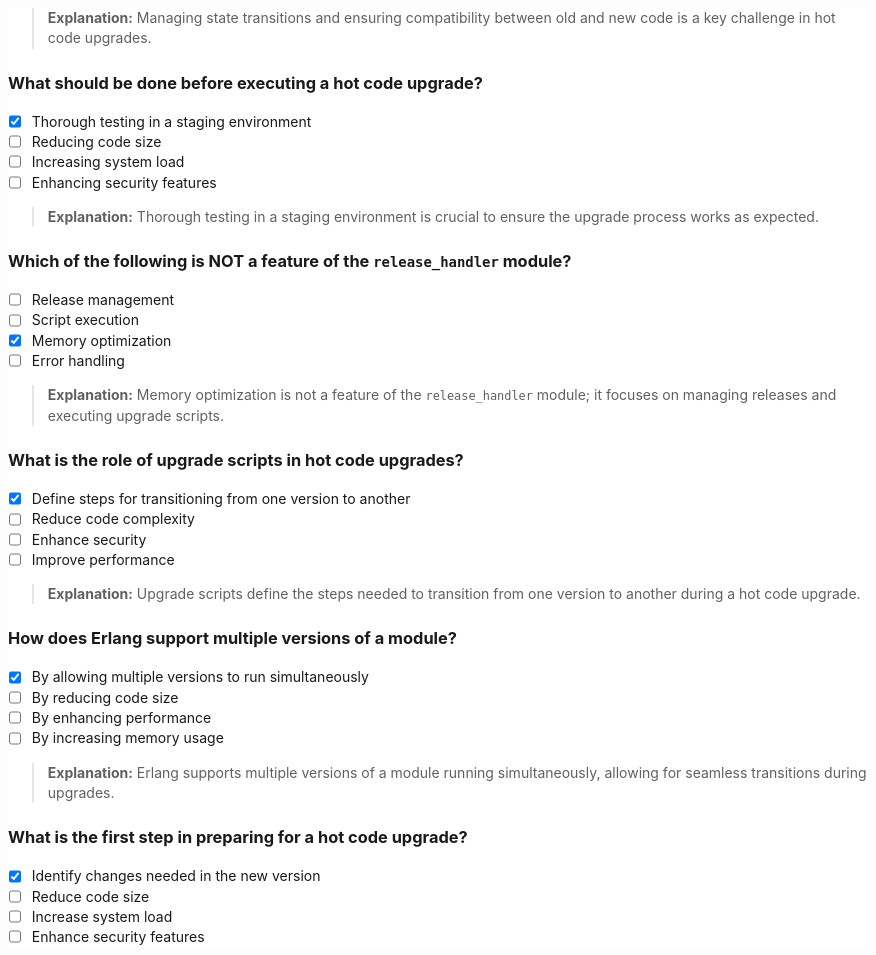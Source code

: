 > **Explanation:** Managing state transitions and ensuring compatibility between old and new code is a key challenge in hot code upgrades.

### What should be done before executing a hot code upgrade?

- [x] Thorough testing in a staging environment
- [ ] Reducing code size
- [ ] Increasing system load
- [ ] Enhancing security features

> **Explanation:** Thorough testing in a staging environment is crucial to ensure the upgrade process works as expected.

### Which of the following is NOT a feature of the `release_handler` module?

- [ ] Release management
- [ ] Script execution
- [x] Memory optimization
- [ ] Error handling

> **Explanation:** Memory optimization is not a feature of the `release_handler` module; it focuses on managing releases and executing upgrade scripts.

### What is the role of upgrade scripts in hot code upgrades?

- [x] Define steps for transitioning from one version to another
- [ ] Reduce code complexity
- [ ] Enhance security
- [ ] Improve performance

> **Explanation:** Upgrade scripts define the steps needed to transition from one version to another during a hot code upgrade.

### How does Erlang support multiple versions of a module?

- [x] By allowing multiple versions to run simultaneously
- [ ] By reducing code size
- [ ] By enhancing performance
- [ ] By increasing memory usage

> **Explanation:** Erlang supports multiple versions of a module running simultaneously, allowing for seamless transitions during upgrades.

### What is the first step in preparing for a hot code upgrade?

- [x] Identify changes needed in the new version
- [ ] Reduce code size
- [ ] Increase system load
- [ ] Enhance security features
